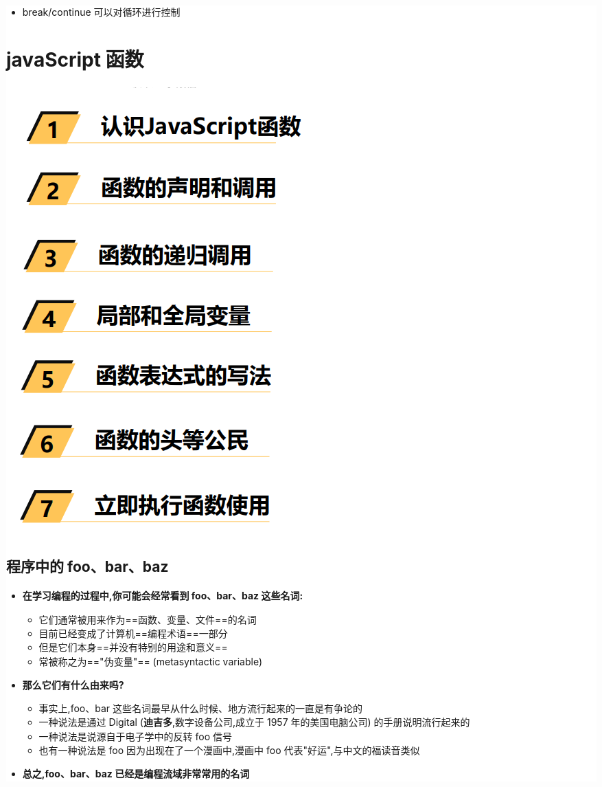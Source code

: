 - break/continue 可以对循环进行控制

# javaScript 函数

![](./img/Snipaste_2022-10-24_09-02-27.png)

## 程序中的 foo、bar、baz

- **在学习编程的过程中,你可能会经常看到 foo、bar、baz 这些名词:**

  - 它们通常被用来作为==函数、变量、文件==的名词
  - 目前已经变成了计算机==编程术语==一部分
  - 但是它们本身==并没有特别的用途和意义==
  - 常被称之为=="伪变量"== (metasyntactic variable)

- **那么它们有什么由来吗?**
  - 事实上,foo、bar 这些名词最早从什么时候、地方流行起来的一直是有争论的
  - 一种说法是通过 Digital (**迪吉多**,数字设备公司,成立于 1957 年的美国电脑公司) 的手册说明流行起来的
  - 一种说法是说源自于电子学中的反转 foo 信号
  - 也有一种说法是 foo 因为出现在了一个漫画中,漫画中 foo 代表"好运",与中文的福读音类似
- **总之,foo、bar、baz 已经是编程流域非常常用的名词**
